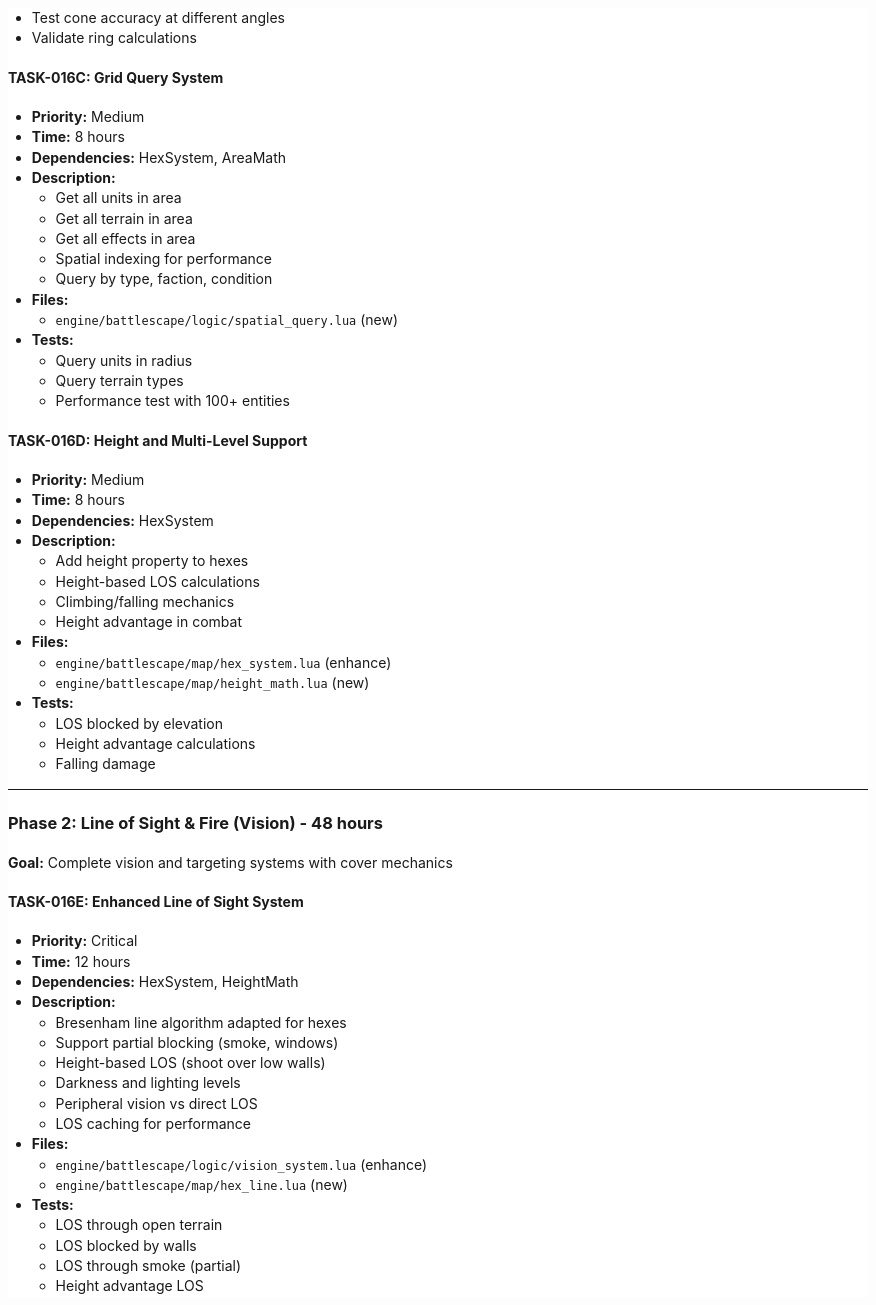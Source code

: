   - Test cone accuracy at different angles
  - Validate ring calculations

#### TASK-016C: Grid Query System
- **Priority:** Medium
- **Time:** 8 hours
- **Dependencies:** HexSystem, AreaMath
- **Description:**
  - Get all units in area
  - Get all terrain in area
  - Get all effects in area
  - Spatial indexing for performance
  - Query by type, faction, condition
- **Files:**
  - `engine/battlescape/logic/spatial_query.lua` (new)
- **Tests:**
  - Query units in radius
  - Query terrain types
  - Performance test with 100+ entities

#### TASK-016D: Height and Multi-Level Support
- **Priority:** Medium
- **Time:** 8 hours
- **Dependencies:** HexSystem
- **Description:**
  - Add height property to hexes
  - Height-based LOS calculations
  - Climbing/falling mechanics
  - Height advantage in combat
- **Files:**
  - `engine/battlescape/map/hex_system.lua` (enhance)
  - `engine/battlescape/map/height_math.lua` (new)
- **Tests:**
  - LOS blocked by elevation
  - Height advantage calculations
  - Falling damage

---

### Phase 2: Line of Sight & Fire (Vision) - 48 hours
**Goal:** Complete vision and targeting systems with cover mechanics

#### TASK-016E: Enhanced Line of Sight System
- **Priority:** Critical
- **Time:** 12 hours
- **Dependencies:** HexSystem, HeightMath
- **Description:**
  - Bresenham line algorithm adapted for hexes
  - Support partial blocking (smoke, windows)
  - Height-based LOS (shoot over low walls)
  - Darkness and lighting levels
  - Peripheral vision vs direct LOS
  - LOS caching for performance
- **Files:**
  - `engine/battlescape/logic/vision_system.lua` (enhance)
  - `engine/battlescape/map/hex_line.lua` (new)
- **Tests:**
  - LOS through open terrain
  - LOS blocked by walls
  - LOS through smoke (partial)
  - Height advantage LOS

